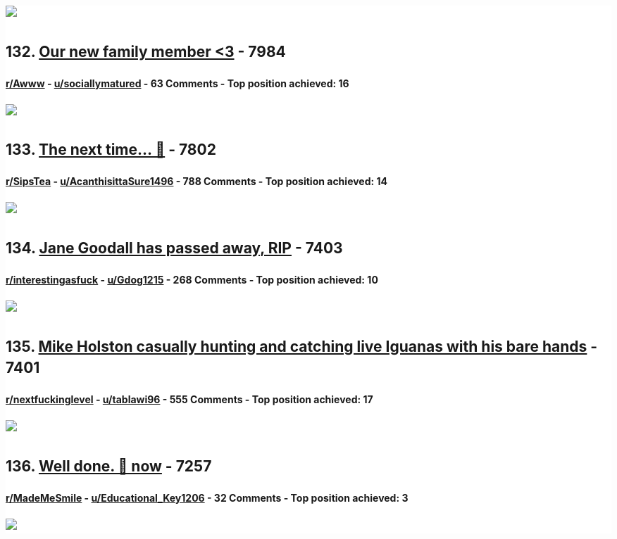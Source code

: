 <a href="https://i.redd.it/0m1g3n1vplsf1.gif"><img src="https://a.thumbs.redditmedia.com/Y0AvWRqdJ3Ny2VqUGB2yDWgUm10D3Jw7sv82BGzOP74.jpg"></img></a>

## 132. [Our new family member &lt;3](http://reddit.com/r/Awww/comments/1nuwuf3/our_new_family_member_3/) - 7984
#### [r/Awww](http://reddit.com/r/Awww) - [u/sociallymatured](http://reddit.com/u/sociallymatured) - 63 Comments - Top position achieved: 16

<a href="https://v.redd.it/s7jaemznyesf1"><img src="https://external-preview.redd.it/cjM1NTdrem55ZXNmMVxuUWuoMls5FrOlR7mrMnhFOtEl7OeMv5gdKnnvr31V.png?width=140&amp;height=140&amp;crop=140:140,smart&amp;format=jpg&amp;v=enabled&amp;lthumb=true&amp;s=65943c7b719e7b44e62447f0f52189bb985242c6"></img></a>

## 133. [The next time… 🫠](http://reddit.com/r/SipsTea/comments/1nvbm2b/the_next_time/) - 7802
#### [r/SipsTea](http://reddit.com/r/SipsTea) - [u/AcanthisittaSure1496](http://reddit.com/u/AcanthisittaSure1496) - 788 Comments - Top position achieved: 14

<a href="https://i.redd.it/6b4si6cnsisf1.jpeg"><img src="https://b.thumbs.redditmedia.com/t0GectpxIumxZ3jtV7x_wsRnzo1t55zgPs8YQ0x-a7Q.jpg"></img></a>

## 134. [Jane Goodall has passed away, RIP](http://reddit.com/r/interestingasfuck/comments/1nvfxc4/jane_goodall_has_passed_away_rip/) - 7403
#### [r/interestingasfuck](http://reddit.com/r/interestingasfuck) - [u/Gdog1215](http://reddit.com/u/Gdog1215) - 268 Comments - Top position achieved: 10

<a href="https://i.redd.it/bwkmka5mkjsf1.png"><img src="https://b.thumbs.redditmedia.com/ay7OKtiPisD6YG9mXwyOCXi-8KbZipvyhCJEXJww8eI.jpg"></img></a>

## 135. [Mike Holston casually hunting and catching live Iguanas with his bare hands](http://reddit.com/r/nextfuckinglevel/comments/1nux9a9/mike_holston_casually_hunting_and_catching_live/) - 7401
#### [r/nextfuckinglevel](http://reddit.com/r/nextfuckinglevel) - [u/tablawi96](http://reddit.com/u/tablawi96) - 555 Comments - Top position achieved: 17

<a href="https://v.redd.it/q1dgbgue2fsf1"><img src="https://external-preview.redd.it/OHNobG9qeGUyZnNmMSIEFKfzXaBeck1E6F_d3D2vAaof_iJijm9i9jm_v-ai.png?width=140&amp;height=140&amp;crop=140:140,smart&amp;format=jpg&amp;v=enabled&amp;lthumb=true&amp;s=d4da154fff3fb2a93d7b51dd0701b6b5ab1b40b5"></img></a>

## 136. [Well done. 🤩 now](http://reddit.com/r/MadeMeSmile/comments/1nv4wyl/well_done_now/) - 7257
#### [r/MadeMeSmile](http://reddit.com/r/MadeMeSmile) - [u/Educational_Key1206](http://reddit.com/u/Educational_Key1206) - 32 Comments - Top position achieved: 3

<a href="https://i.redd.it/mqzf7seuegsf1.jpeg"><img src="https://b.thumbs.redditmedia.com/nHD1NWN8wvndS9aD3JBu5kzkDx--H0WZzDky5Hm6vYo.jpg"></img></a>
